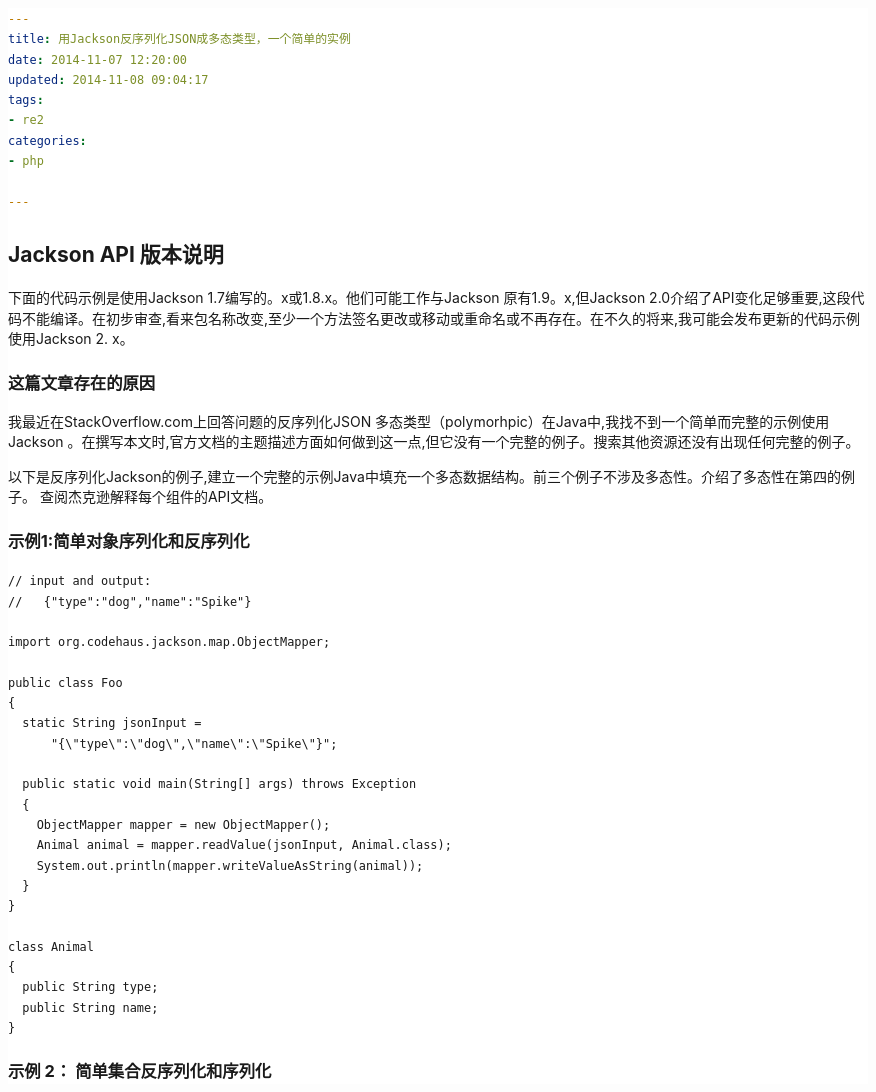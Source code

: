 ```yaml
---
title: 用Jackson反序列化JSON成多态类型，一个简单的实例
date: 2014-11-07 12:20:00
updated: 2014-11-08 09:04:17
tags: 
- re2
categories: 
- php

---
```

## Jackson API 版本说明 ##
下面的代码示例是使用Jackson 1.7编写的。x或1.8.x。他们可能工作与Jackson 原有1.9。x,但Jackson 2.0介绍了API变化足够重要,这段代码不能编译。在初步审查,看来包名称改变,至少一个方法签名更改或移动或重命名或不再存在。在不久的将来,我可能会发布更新的代码示例使用Jackson 2. x。





### 这篇文章存在的原因 ###
我最近在StackOverflow.com上回答问题的反序列化JSON 多态类型（polymorhpic）在Java中,我找不到一个简单而完整的示例使用Jackson 。在撰写本文时,官方文档的主题描述方面如何做到这一点,但它没有一个完整的例子。搜索其他资源还没有出现任何完整的例子。

以下是反序列化Jackson的例子,建立一个完整的示例Java中填充一个多态数据结构。前三个例子不涉及多态性。介绍了多态性在第四的例子。
查阅杰克逊解释每个组件的API文档。

### 示例1:简单对象序列化和反序列化 ###


    // input and output:
    //   {"type":"dog","name":"Spike"}
    
    import org.codehaus.jackson.map.ObjectMapper;
    
    public class Foo
    {
      static String jsonInput = 
          "{\"type\":\"dog\",\"name\":\"Spike\"}";
    
      public static void main(String[] args) throws Exception
      {
        ObjectMapper mapper = new ObjectMapper();
        Animal animal = mapper.readValue(jsonInput, Animal.class);
        System.out.println(mapper.writeValueAsString(animal));
      }
    }
    
    class Animal
    {
      public String type;
      public String name;
    }

### 示例 2： 简单集合反序列化和序列化 ###
